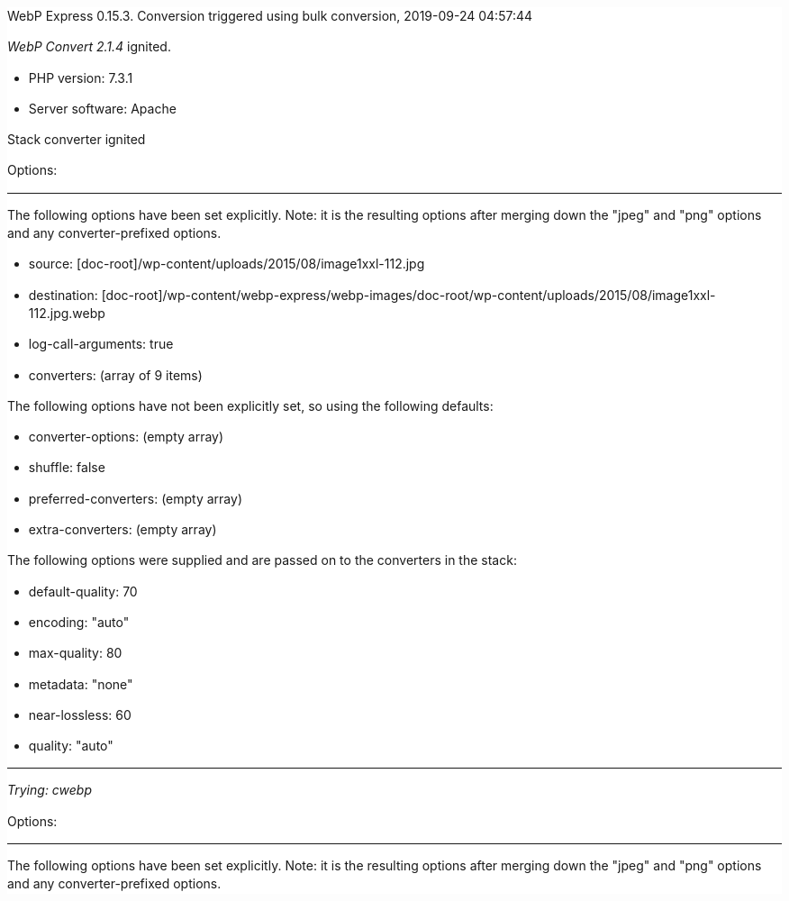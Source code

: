 WebP Express 0.15.3. Conversion triggered using bulk conversion, 2019-09-24 04:57:44


*WebP Convert 2.1.4*  ignited.

- PHP version: 7.3.1

- Server software: Apache


Stack converter ignited


Options:

------------

The following options have been set explicitly. Note: it is the resulting options after merging down the "jpeg" and "png" options and any converter-prefixed options.

- source: [doc-root]/wp-content/uploads/2015/08/image1xxl-112.jpg

- destination: [doc-root]/wp-content/webp-express/webp-images/doc-root/wp-content/uploads/2015/08/image1xxl-112.jpg.webp

- log-call-arguments: true

- converters: (array of 9 items)


The following options have not been explicitly set, so using the following defaults:

- converter-options: (empty array)

- shuffle: false

- preferred-converters: (empty array)

- extra-converters: (empty array)


The following options were supplied and are passed on to the converters in the stack:

- default-quality: 70

- encoding: "auto"

- max-quality: 80

- metadata: "none"

- near-lossless: 60

- quality: "auto"

------------



*Trying: cwebp* 


Options:

------------

The following options have been set explicitly. Note: it is the resulting options after merging down the "jpeg" and "png" options and any converter-prefixed options.
